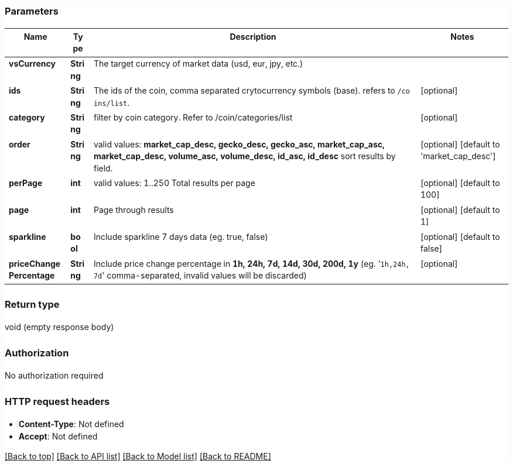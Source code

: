### Parameters

Name | Type | Description  | Notes
------------- | ------------- | ------------- | -------------
 **vsCurrency** | **String**| The target currency of market data (usd, eur, jpy, etc.) | 
 **ids** | **String**| The ids of the coin, comma separated crytocurrency symbols (base). refers to `/coins/list`. | [optional] 
 **category** | **String**| filter by coin category. Refer to /coin/categories/list | [optional] 
 **order** | **String**| valid values: <b>market_cap_desc, gecko_desc, gecko_asc, market_cap_asc, market_cap_desc, volume_asc, volume_desc, id_asc, id_desc</b> sort results by field. | [optional] [default to 'market_cap_desc']
 **perPage** | **int**| valid values: 1..250  Total results per page | [optional] [default to 100]
 **page** | **int**| Page through results | [optional] [default to 1]
 **sparkline** | **bool**| Include sparkline 7 days data (eg. true, false) | [optional] [default to false]
 **priceChangePercentage** | **String**| Include price change percentage in <b>1h, 24h, 7d, 14d, 30d, 200d, 1y</b> (eg. '`1h,24h,7d`' comma-separated, invalid values will be discarded) | [optional] 

### Return type

void (empty response body)

### Authorization

No authorization required

### HTTP request headers

 - **Content-Type**: Not defined
 - **Accept**: Not defined

[[Back to top]](#) [[Back to API list]](../README.md#documentation-for-api-endpoints) [[Back to Model list]](../README.md#documentation-for-models) [[Back to README]](../README.md)

